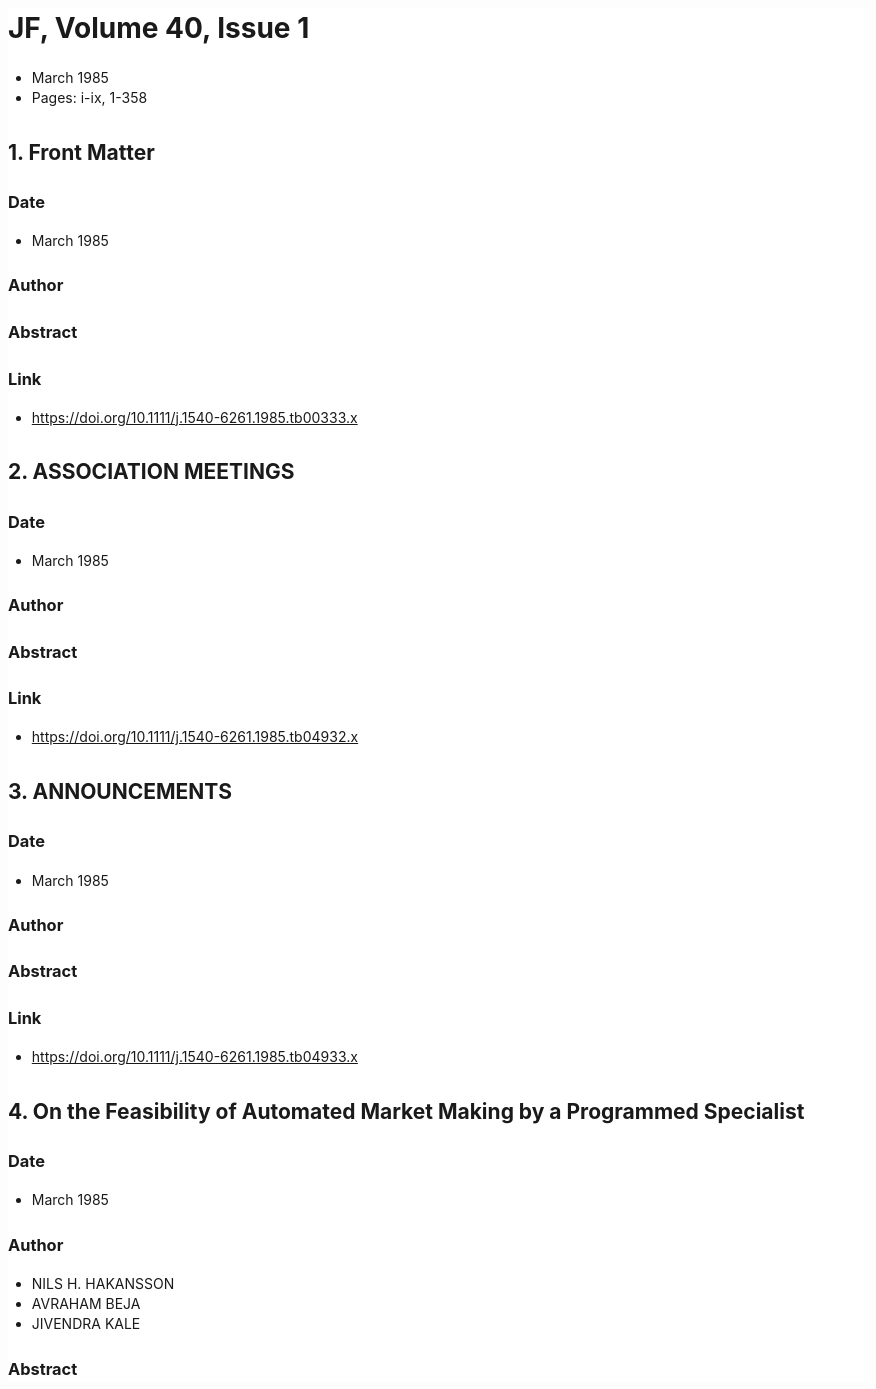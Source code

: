 # JF, Volume 40, Issue 1
- March 1985
- Pages: i-ix, 1-358

## 1. Front Matter
### Date
- March 1985
### Author
### Abstract

### Link
- https://doi.org/10.1111/j.1540-6261.1985.tb00333.x

## 2. ASSOCIATION MEETINGS
### Date
- March 1985
### Author
### Abstract

### Link
- https://doi.org/10.1111/j.1540-6261.1985.tb04932.x

## 3. ANNOUNCEMENTS
### Date
- March 1985
### Author
### Abstract

### Link
- https://doi.org/10.1111/j.1540-6261.1985.tb04933.x

## 4. On the Feasibility of Automated Market Making by a Programmed Specialist
### Date
- March 1985
### Author
- NILS H. HAKANSSON
- AVRAHAM BEJA
- JIVENDRA KALE
### Abstract